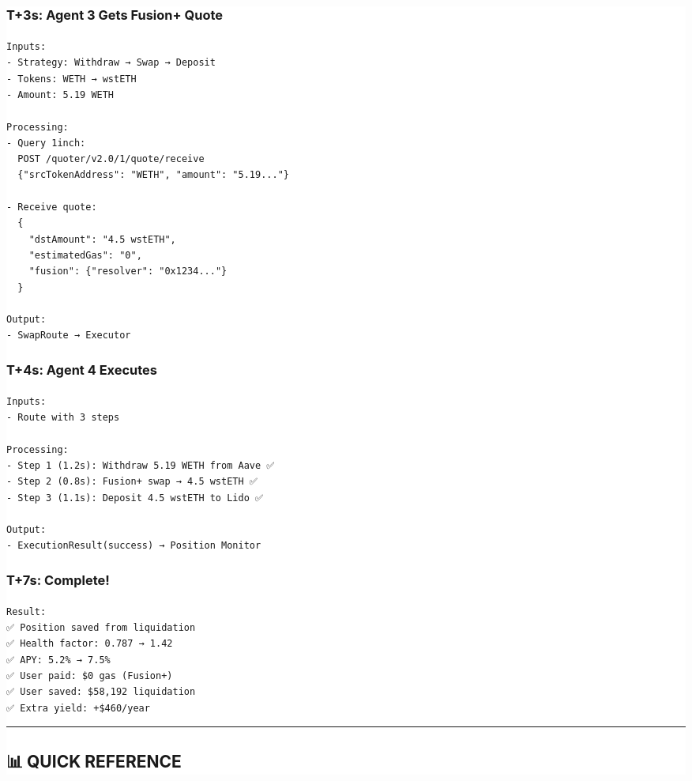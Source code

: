 ### **T+3s: Agent 3 Gets Fusion+ Quote**
```
Inputs:
- Strategy: Withdraw → Swap → Deposit
- Tokens: WETH → wstETH
- Amount: 5.19 WETH

Processing:
- Query 1inch:
  POST /quoter/v2.0/1/quote/receive
  {"srcTokenAddress": "WETH", "amount": "5.19..."}
  
- Receive quote:
  {
    "dstAmount": "4.5 wstETH",
    "estimatedGas": "0",
    "fusion": {"resolver": "0x1234..."}
  }

Output:
- SwapRoute → Executor
```

### **T+4s: Agent 4 Executes**
```
Inputs:
- Route with 3 steps

Processing:
- Step 1 (1.2s): Withdraw 5.19 WETH from Aave ✅
- Step 2 (0.8s): Fusion+ swap → 4.5 wstETH ✅
- Step 3 (1.1s): Deposit 4.5 wstETH to Lido ✅

Output:
- ExecutionResult(success) → Position Monitor
```

### **T+7s: Complete!**
```
Result:
✅ Position saved from liquidation
✅ Health factor: 0.787 → 1.42
✅ APY: 5.2% → 7.5%
✅ User paid: $0 gas (Fusion+)
✅ User saved: $58,192 liquidation
✅ Extra yield: +$460/year
```

---

## 📊 QUICK REFERENCE
